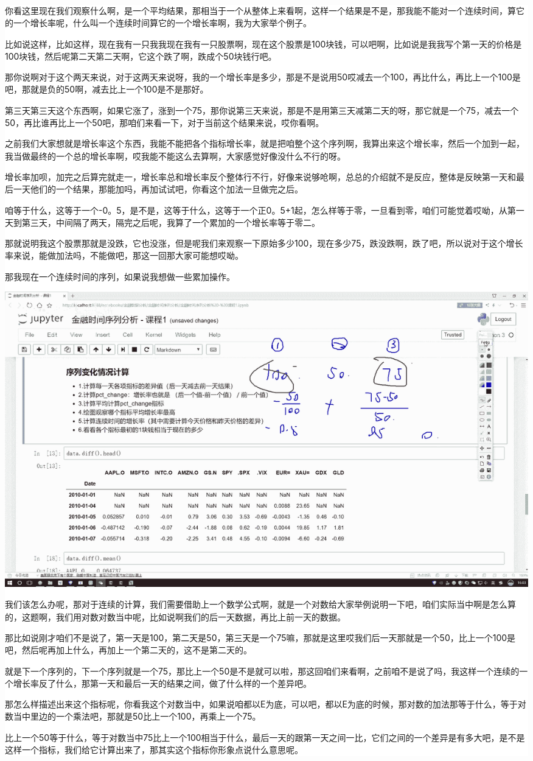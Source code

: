 你看这里现在我们观察什么啊，是一个平均结果，那相当于一个从整体上来看啊，这样一个结果是不是，那我能不能对一个连续时间，算它的一个增长率呢，什么叫一个连续时间算它的一个增长率啊，我为大家举个例子。

比如说这样，比如这样，现在我有一只我我现在我有一只股票啊，现在这个股票是100块钱，可以吧啊，比如说是我我写个第一天的价格是100块钱，然后呢第二天第二天啊，它这个跌了啊，跌成个50块钱行吧。

那你说啊对于这个两天来说，对于这两天来说呀，我的一个增长率是多少，那是不是说用50哎减去一个100，再比什么，再比上一个100是吧，那就是负的50啊，减去比上一个100是不是那好。

第三天第三天这个东西啊，如果它涨了，涨到一个75，那你说第三天来说，那是不是用第三天减第二天的呀，那它就是一个75，减去一个50，再比谁再比上一个50吧，那咱们来看一下，对于当前这个结果来说，哎你看啊。

之前我们大家想就是增长率这个东西，我能不能把各个指标增长率，就是把咱整个这个序列啊，我算出来这个增长率，然后一个加到一起，我当做最终的一个总的增长率啊，哎我能不能这么去算啊，大家感觉好像没什么不行的呀。

增长率加呗，加完之后算完就走一，增长率总和增长率反个整体行不行，好像来说够呛啊，总总的介绍就不是反应，整体是反映第一天和最后一天他们的一个结果，那能加吗，再加试试吧，你看这个加法一旦做完之后。

咱等于什么，这等于一个-0。5，是不是，这等于什么，这等于一个正0。5+1起，怎么样等于零，一旦看到零，咱们可能觉着哎呦，从第一天到第三天，中间隔了两天，隔完之后呢，我算了一个累加的一个增长率等于零二。

那就说明我这个股票那就是没跌，它也没涨，但是呢我们来观察一下原始多少100，现在多少75，跌没跌啊，跌了吧，所以说对于这个增长率来说，能做加法吗，不能做吧，那这一回那大家可能想哎呦。

那我现在一个连续时间的序列，如果说我想做一些累加操作。

![](img/eab154cd75de7007ffc4f10ba5ce371d_4.png)

我们该怎么办呢，那对于连续的计算，我们需要借助上一个数学公式啊，就是一个对数给大家举例说明一下吧，咱们实际当中啊是怎么算的，这题啊，我们用对数对数当中呢，比如说啊我们的后一天数据，再比上前一天的数据。

那比如说刚才咱们不是说了，第一天是100，第二天是50，第三天是一个75嘛，那就是这里哎我们后一天那就是一个50，比上一个100是吧，然后呢再加上什么，再加上一个第二天的，这不是第二天的。

就是下一个序列的，下一个序列就是一个75，那比上一个50是不是就可以啦，那这回咱们来看啊，之前咱不是说了吗，我这样一个连续的一个增长率反了什么，那第一天和最后一天的结果之间，做了什么样的一个差异吧。

那怎么样描述出来这个指标呢，你看我这个对数当中，如果说咱都以E为底，可以吧，都以E为底的时候，那对数的加法那等于什么，等于对数当中里边的一个乘法吧，那就是50比上一个100，再乘上一个75。

比上一个50等于什么，等于对数当中75比上一个100相当于什么，最后一天的跟第一天之间一比，它们之间的一个差异是有多大吧，是不是这样一个指标，我们给它计算出来了，那其实这个指标你形象点说什么意思呢。
